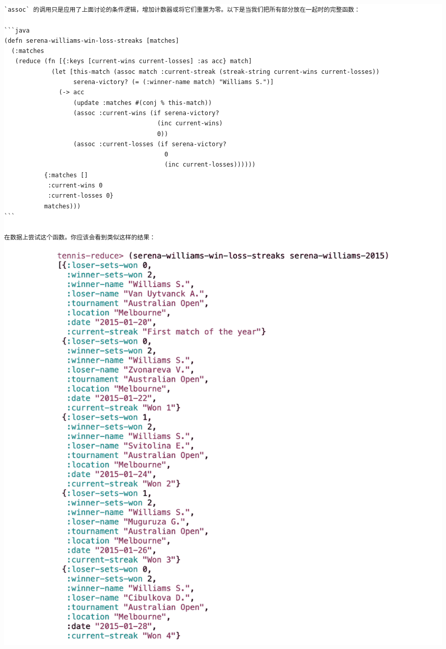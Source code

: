     `assoc` 的调用只是应用了上面讨论的条件逻辑，增加计数器或将它们重置为零。以下是当我们把所有部分放在一起时的完整函数：

    ```java
    (defn serena-williams-win-loss-streaks [matches]
      (:matches
       (reduce (fn [{:keys [current-wins current-losses] :as acc} match]
                 (let [this-match (assoc match :current-streak (streak-string current-wins current-losses))
                       serena-victory? (= (:winner-name match) "Williams S.")]
                   (-> acc
                       (update :matches #(conj % this-match))
                       (assoc :current-wins (if serena-victory?
                                              (inc current-wins)
                                              0))
                       (assoc :current-losses (if serena-victory?
                                                0
                                                (inc current-losses))))))
               {:matches []
                :current-wins 0
                :current-losses 0}
               matches)))
    ```

    在数据上尝试这个函数。你应该会看到类似这样的结果：

![图 5.10：在数据上使用函数](img/B14502_05_10.jpg)
